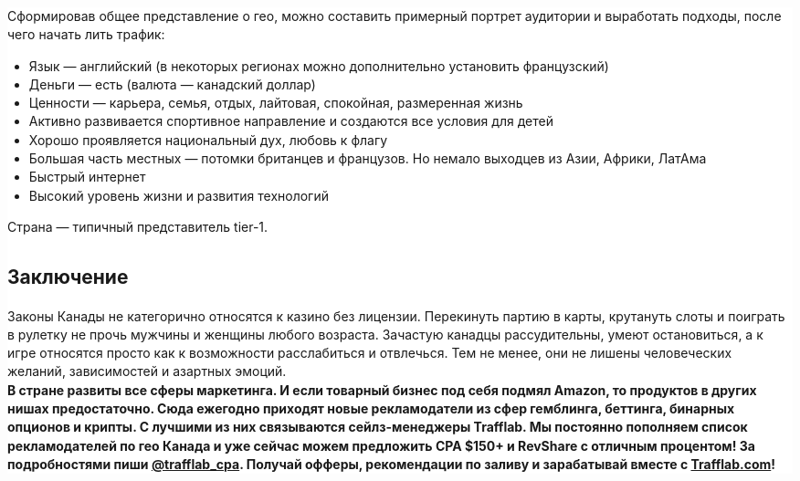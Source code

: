 Сформировав общее представление о гео, можно составить примерный портрет аудитории и выработать подходы, после чего начать лить трафик:

* Язык — английский (в некоторых регионах можно дополнительно установить французский)
* Деньги — есть (валюта — канадский доллар)
* Ценности — карьера, семья, отдых, лайтовая, спокойная, размеренная жизнь
* Активно развивается спортивное направление и создаются все условия для детей
* Хорошо проявляется национальный дух, любовь к флагу
* Большая часть местных — потомки британцев и французов. Но немало выходцев из Азии, Африки, ЛатАма
* Быстрый интернет
* Высокий уровень жизни и развития технологий

Страна — типичный представитель tier-1.

## Заключение

Законы Канады не категорично относятся к казино без лицензии. Перекинуть партию в карты, крутануть слоты и поиграть в рулетку не прочь мужчины и женщины любого возраста. Зачастую канадцы рассудительны, умеют остановиться, а к игре относятся просто как к возможности расслабиться и отвлечься. Тем не менее, они не лишены человеческих желаний, зависимостей и азартных эмоций.**\
В стране развиты все сферы маркетинга. И если товарный бизнес под себя подмял Amazon, то продуктов в других нишах предостаточно. Сюда ежегодно приходят новые рекламодатели из сфер гемблинга, беттинга, бинарных опционов и крипты. С лучшими из них связываются сейлз-менеджеры Trafflab. Мы постоянно пополняем список рекламодателей по гео Канада и уже сейчас можем предложить CPA $150+ и RevShare с отличным процентом! За подробностями пиши [@trafflab_cpa](http://t.me/trafflab_cpa). Получай офферы, рекомендации по заливу и зарабатывай вместе с [Trafflab.com](https://trafflab.com/)!**